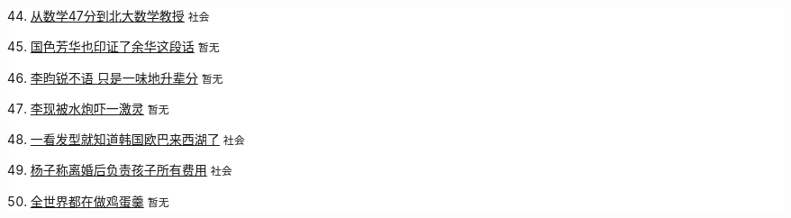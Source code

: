 44. [从数学47分到北大数学教授](https://m.weibo.cn/search?containerid=100103type%3D1%26t%3D10%26q%3D%23%E4%BB%8E%E6%95%B0%E5%AD%A647%E5%88%86%E5%88%B0%E5%8C%97%E5%A4%A7%E6%95%B0%E5%AD%A6%E6%95%99%E6%8E%88%23&stream_entry_id=31&isnewpage=1&extparam=seat%3D1%26c_type%3D31%26cate%3D5001%26pos%3D42%26lcate%3D5001%26stream_entry_id%3D31%26flag%3D0%26q%3D%2523%25E4%25BB%258E%25E6%2595%25B0%25E5%25AD%25A647%25E5%2588%2586%25E5%2588%25B0%25E5%258C%2597%25E5%25A4%25A7%25E6%2595%25B0%25E5%25AD%25A6%25E6%2595%2599%25E6%258E%2588%2523%26band_rank%3D42%26dgr%3D0%26realpos%3D42%26filter_type%3Drealtimehot%26display_time%3D1737270879%26pre_seqid%3D17372708796789120592538) `社会` 

45. [国色芳华也印证了余华这段话](https://m.weibo.cn/search?containerid=100103type%3D1%26t%3D10%26q%3D%E5%9B%BD%E8%89%B2%E8%8A%B3%E5%8D%8E%E4%B9%9F%E5%8D%B0%E8%AF%81%E4%BA%86%E4%BD%99%E5%8D%8E%E8%BF%99%E6%AE%B5%E8%AF%9D&stream_entry_id=31&isnewpage=1&extparam=seat%3D1%26c_type%3D31%26cate%3D5001%26pos%3D43%26lcate%3D5001%26stream_entry_id%3D31%26flag%3D0%26q%3D%25E5%259B%25BD%25E8%2589%25B2%25E8%258A%25B3%25E5%258D%258E%25E4%25B9%259F%25E5%258D%25B0%25E8%25AF%2581%25E4%25BA%2586%25E4%25BD%2599%25E5%258D%258E%25E8%25BF%2599%25E6%25AE%25B5%25E8%25AF%259D%26band_rank%3D43%26dgr%3D0%26realpos%3D43%26filter_type%3Drealtimehot%26display_time%3D1737270879%26pre_seqid%3D17372708796789120592538) `暂无` 

46. [李昀锐不语 只是一味地升辈分](https://m.weibo.cn/search?containerid=100103type%3D1%26t%3D10%26q%3D%E6%9D%8E%E6%98%80%E9%94%90%E4%B8%8D%E8%AF%AD+%E5%8F%AA%E6%98%AF%E4%B8%80%E5%91%B3%E5%9C%B0%E5%8D%87%E8%BE%88%E5%88%86&stream_entry_id=31&isnewpage=1&extparam=seat%3D1%26c_type%3D31%26cate%3D5001%26pos%3D44%26lcate%3D5001%26stream_entry_id%3D31%26flag%3D0%26q%3D%25E6%259D%258E%25E6%2598%2580%25E9%2594%2590%25E4%25B8%258D%25E8%25AF%25AD%2520%25E5%258F%25AA%25E6%2598%25AF%25E4%25B8%2580%25E5%2591%25B3%25E5%259C%25B0%25E5%258D%2587%25E8%25BE%2588%25E5%2588%2586%26band_rank%3D44%26dgr%3D0%26realpos%3D44%26filter_type%3Drealtimehot%26display_time%3D1737270879%26pre_seqid%3D17372708796789120592538) `暂无` 

47. [李现被水炮吓一激灵](https://m.weibo.cn/search?containerid=100103type%3D1%26t%3D10%26q%3D%E6%9D%8E%E7%8E%B0%E8%A2%AB%E6%B0%B4%E7%82%AE%E5%90%93%E4%B8%80%E6%BF%80%E7%81%B5&stream_entry_id=31&isnewpage=1&extparam=seat%3D1%26c_type%3D31%26cate%3D5001%26pos%3D45%26lcate%3D5001%26stream_entry_id%3D31%26flag%3D1%26q%3D%25E6%259D%258E%25E7%258E%25B0%25E8%25A2%25AB%25E6%25B0%25B4%25E7%2582%25AE%25E5%2590%2593%25E4%25B8%2580%25E6%25BF%2580%25E7%2581%25B5%26band_rank%3D45%26dgr%3D0%26realpos%3D45%26filter_type%3Drealtimehot%26display_time%3D1737270879%26pre_seqid%3D17372708796789120592538) `暂无` 

48. [一看发型就知道韩国欧巴来西湖了](https://m.weibo.cn/search?containerid=100103type%3D1%26t%3D10%26q%3D%23%E4%B8%80%E7%9C%8B%E5%8F%91%E5%9E%8B%E5%B0%B1%E7%9F%A5%E9%81%93%E9%9F%A9%E5%9B%BD%E6%AC%A7%E5%B7%B4%E6%9D%A5%E8%A5%BF%E6%B9%96%E4%BA%86%23&stream_entry_id=31&isnewpage=1&extparam=seat%3D1%26c_type%3D31%26cate%3D5001%26pos%3D46%26lcate%3D5001%26stream_entry_id%3D31%26flag%3D1%26q%3D%2523%25E4%25B8%2580%25E7%259C%258B%25E5%258F%2591%25E5%259E%258B%25E5%25B0%25B1%25E7%259F%25A5%25E9%2581%2593%25E9%259F%25A9%25E5%259B%25BD%25E6%25AC%25A7%25E5%25B7%25B4%25E6%259D%25A5%25E8%25A5%25BF%25E6%25B9%2596%25E4%25BA%2586%2523%26band_rank%3D46%26dgr%3D0%26realpos%3D46%26filter_type%3Drealtimehot%26display_time%3D1737270879%26pre_seqid%3D17372708796789120592538) `社会` 

49. [杨子称离婚后负责孩子所有费用](https://m.weibo.cn/search?containerid=100103type%3D1%26t%3D10%26q%3D%23%E6%9D%A8%E5%AD%90%E7%A7%B0%E7%A6%BB%E5%A9%9A%E5%90%8E%E8%B4%9F%E8%B4%A3%E5%AD%A9%E5%AD%90%E6%89%80%E6%9C%89%E8%B4%B9%E7%94%A8%23&stream_entry_id=31&isnewpage=1&extparam=seat%3D1%26c_type%3D31%26cate%3D5001%26pos%3D47%26lcate%3D5001%26stream_entry_id%3D31%26flag%3D0%26q%3D%2523%25E6%259D%25A8%25E5%25AD%2590%25E7%25A7%25B0%25E7%25A6%25BB%25E5%25A9%259A%25E5%2590%258E%25E8%25B4%259F%25E8%25B4%25A3%25E5%25AD%25A9%25E5%25AD%2590%25E6%2589%2580%25E6%259C%2589%25E8%25B4%25B9%25E7%2594%25A8%2523%26band_rank%3D47%26dgr%3D0%26realpos%3D47%26filter_type%3Drealtimehot%26display_time%3D1737270879%26pre_seqid%3D17372708796789120592538) `社会` 

50. [全世界都在做鸡蛋羹](https://m.weibo.cn/search?containerid=100103type%3D1%26t%3D10%26q%3D%23%E5%85%A8%E4%B8%96%E7%95%8C%E9%83%BD%E5%9C%A8%E5%81%9A%E9%B8%A1%E8%9B%8B%E7%BE%B9%23&stream_entry_id=31&isnewpage=1&extparam=seat%3D1%26c_type%3D31%26cate%3D5001%26pos%3D48%26lcate%3D5001%26stream_entry_id%3D31%26flag%3D0%26q%3D%2523%25E5%2585%25A8%25E4%25B8%2596%25E7%2595%258C%25E9%2583%25BD%25E5%259C%25A8%25E5%2581%259A%25E9%25B8%25A1%25E8%259B%258B%25E7%25BE%25B9%2523%26band_rank%3D48%26dgr%3D0%26realpos%3D48%26filter_type%3Drealtimehot%26display_time%3D1737270879%26pre_seqid%3D17372708796789120592538) `暂无` 
